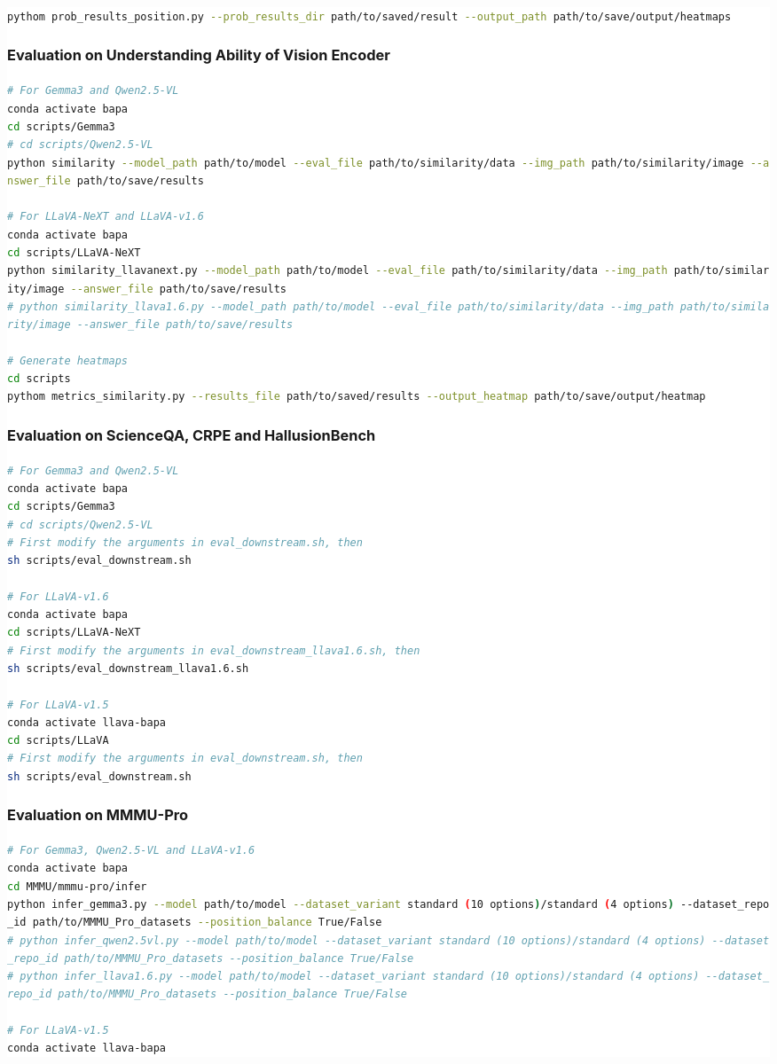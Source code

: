 ```bash
pythom prob_results_position.py --prob_results_dir path/to/saved/result --output_path path/to/save/output/heatmaps
```

### Evaluation on Understanding Ability of Vision Encoder

```bash
# For Gemma3 and Qwen2.5-VL
conda activate bapa
cd scripts/Gemma3 
# cd scripts/Qwen2.5-VL
python similarity --model_path path/to/model --eval_file path/to/similarity/data --img_path path/to/similarity/image --answer_file path/to/save/results

# For LLaVA-NeXT and LLaVA-v1.6
conda activate bapa
cd scripts/LLaVA-NeXT
python similarity_llavanext.py --model_path path/to/model --eval_file path/to/similarity/data --img_path path/to/similarity/image --answer_file path/to/save/results
# python similarity_llava1.6.py --model_path path/to/model --eval_file path/to/similarity/data --img_path path/to/similarity/image --answer_file path/to/save/results

# Generate heatmaps
cd scripts
pythom metrics_similarity.py --results_file path/to/saved/results --output_heatmap path/to/save/output/heatmap
```

### Evaluation on ScienceQA, CRPE and HallusionBench
```bash
# For Gemma3 and Qwen2.5-VL
conda activate bapa
cd scripts/Gemma3 
# cd scripts/Qwen2.5-VL
# First modify the arguments in eval_downstream.sh, then
sh scripts/eval_downstream.sh

# For LLaVA-v1.6
conda activate bapa
cd scripts/LLaVA-NeXT
# First modify the arguments in eval_downstream_llava1.6.sh, then
sh scripts/eval_downstream_llava1.6.sh

# For LLaVA-v1.5
conda activate llava-bapa
cd scripts/LLaVA
# First modify the arguments in eval_downstream.sh, then
sh scripts/eval_downstream.sh
```

### Evaluation on MMMU-Pro
```bash
# For Gemma3, Qwen2.5-VL and LLaVA-v1.6
conda activate bapa
cd MMMU/mmmu-pro/infer
python infer_gemma3.py --model path/to/model --dataset_variant standard (10 options)/standard (4 options) --dataset_repo_id path/to/MMMU_Pro_datasets --position_balance True/False
# python infer_qwen2.5vl.py --model path/to/model --dataset_variant standard (10 options)/standard (4 options) --dataset_repo_id path/to/MMMU_Pro_datasets --position_balance True/False
# python infer_llava1.6.py --model path/to/model --dataset_variant standard (10 options)/standard (4 options) --dataset_repo_id path/to/MMMU_Pro_datasets --position_balance True/False

# For LLaVA-v1.5
conda activate llava-bapa
```
